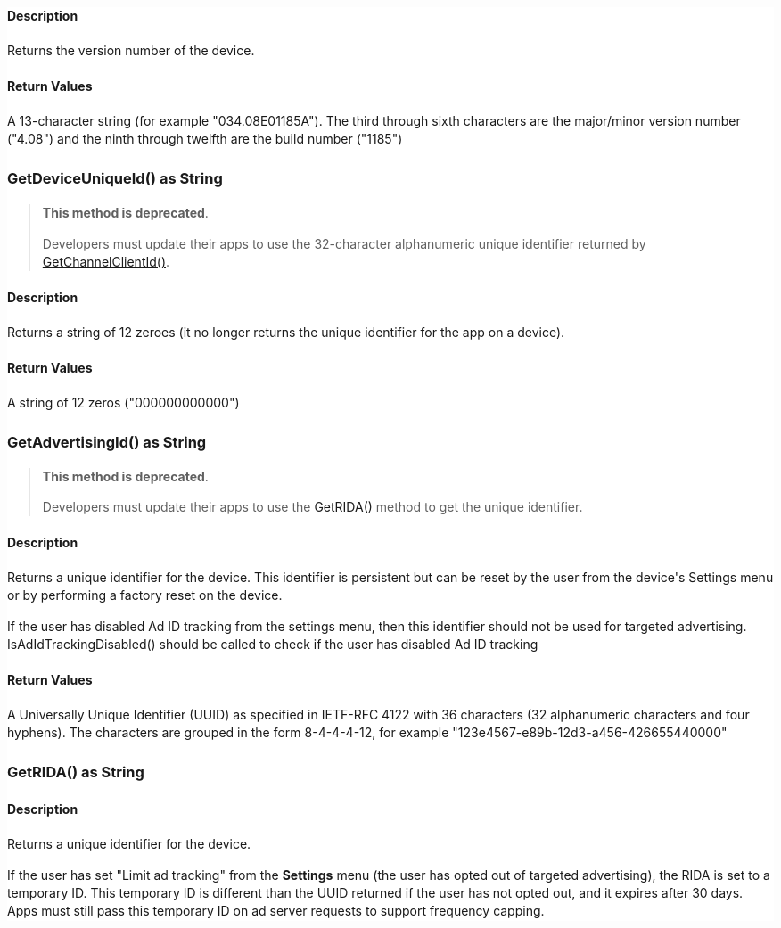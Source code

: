 #### Description

Returns the version number of the device.

#### Return Values

A 13-character string (for example "034.08E01185A"). The third through sixth characters are the major/minor version number ("4.08") and the ninth through twelfth are the build number ("1185")

### GetDeviceUniqueId() as String

> **This method is deprecated**.
> 
> Developers must update their apps to use the 32-character alphanumeric unique identifier returned by [GetChannelClientId()](/docs/references/brightscript/interfaces/ifdeviceinfo.md#getchannelclientid-as-string).

#### Description

Returns a string of 12 zeroes (it no longer returns the unique identifier for the app on a device).

#### Return Values

A string of 12 zeros ("000000000000")

### GetAdvertisingId() as String

> **This method is deprecated**.
> 
> Developers must update their apps to use the [GetRIDA()](/docs/references/brightscript/interfaces/ifdeviceinfo.md#getrida-as-string) method to get the unique identifier.

#### Description

Returns a unique identifier for the device. This identifier is persistent but can be reset by the user from the device's Settings menu or by performing a factory reset on the device.

If the user has disabled Ad ID tracking from the settings menu, then this identifier should not be used for targeted advertising. IsAdIdTrackingDisabled() should be called to check if the user has disabled Ad ID tracking

#### Return Values

A Universally Unique Identifier (UUID) as specified in IETF-RFC 4122 with 36 characters (32 alphanumeric characters and four hyphens). The characters are grouped in the form 8-4-4-4-12, for example "123e4567-e89b-12d3-a456-426655440000"

### GetRIDA() as String

#### Description

Returns a unique identifier for the device.

If the user has set "Limit ad tracking" from the **Settings** menu (the user has opted out of targeted advertising), the RIDA is set to a temporary ID. This temporary ID is different than the UUID returned if the user has not opted out, and it expires after 30 days. Apps must still pass this temporary ID on ad server requests to support frequency capping.
